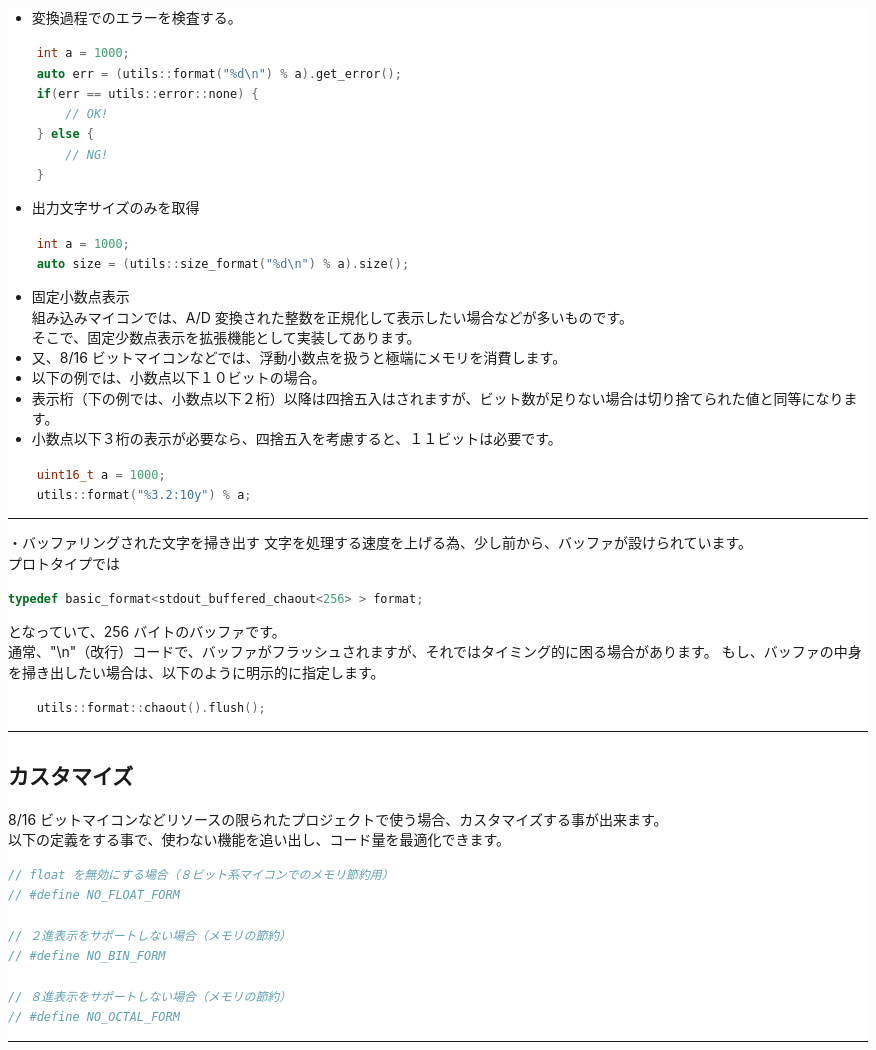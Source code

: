 - 変換過程でのエラーを検査する。

```C++
    int a = 1000;
    auto err = (utils::format("%d\n") % a).get_error();
    if(err == utils::error::none) {
        // OK!
    } else {
        // NG!
    }
```

- 出力文字サイズのみを取得

```C++
    int a = 1000;
    auto size = (utils::size_format("%d\n") % a).size();
```

- 固定小数点表示   
組み込みマイコンでは、A/D 変換された整数を正規化して表示したい場合などが多いものです。   
そこで、固定少数点表示を拡張機能として実装してあります。   
- 又、8/16 ビットマイコンなどでは、浮動小数点を扱うと極端にメモリを消費します。   
- 以下の例では、小数点以下１０ビットの場合。
- 表示桁（下の例では、小数点以下２桁）以降は四捨五入はされますが、ビット数が足りない場合は切り捨てられた値と同等になります。   
- 小数点以下３桁の表示が必要なら、四捨五入を考慮すると、１１ビットは必要です。

```C++
    uint16_t a = 1000;
    utils::format("%3.2:10y") % a;
```

---
・バッファリングされた文字を掃き出す
文字を処理する速度を上げる為、少し前から、バッファが設けられています。   
プロトタイプでは

```C++
typedef basic_format<stdout_buffered_chaout<256> > format;
```

となっていて、256 バイトのバッファです。   
通常、"\n"（改行）コードで、バッファがフラッシュされますが、それではタイミング的に困る場合があります。
もし、バッファの中身を掃き出したい場合は、以下のように明示的に指定します。

```C++
    utils::format::chaout().flush();
```
   
---
## カスタマイズ

8/16 ビットマイコンなどリソースの限られたプロジェクトで使う場合、カスタマイズする事が出来ます。   
以下の定義をする事で、使わない機能を追い出し、コード量を最適化できます。

```C++
// float を無効にする場合（８ビット系マイコンでのメモリ節約用）
// #define NO_FLOAT_FORM

// ２進表示をサポートしない場合（メモリの節約）
// #define NO_BIN_FORM

// ８進表示をサポートしない場合（メモリの節約）
// #define NO_OCTAL_FORM
```

---